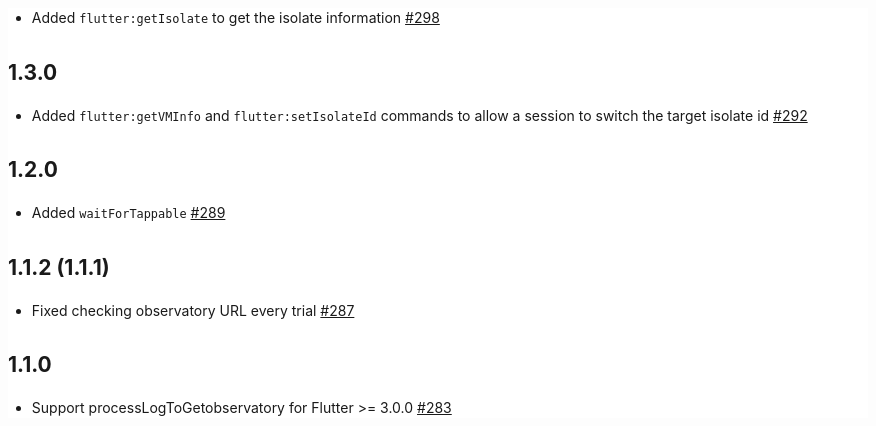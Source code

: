 - Added `flutter:getIsolate` to get the isolate information [#298](https://github.com/appium-userland/appium-flutter-driver/pull/298)

## 1.3.0

- Added `flutter:getVMInfo` and `flutter:setIsolateId` commands to allow a session to switch the target isolate id [#292](https://github.com/appium-userland/appium-flutter-driver/pull/292)

## 1.2.0

- Added `waitForTappable` [#289](https://github.com/appium-userland/appium-flutter-driver/pull/289)

## 1.1.2 (1.1.1)

- Fixed checking observatory URL every trial [#287](https://github.com/appium-userland/appium-flutter-driver/pull/287)

## 1.1.0

- Support processLogToGetobservatory for Flutter >= 3.0.0 [#283](https://github.com/appium-userland/appium-flutter-driver/pull/283)
